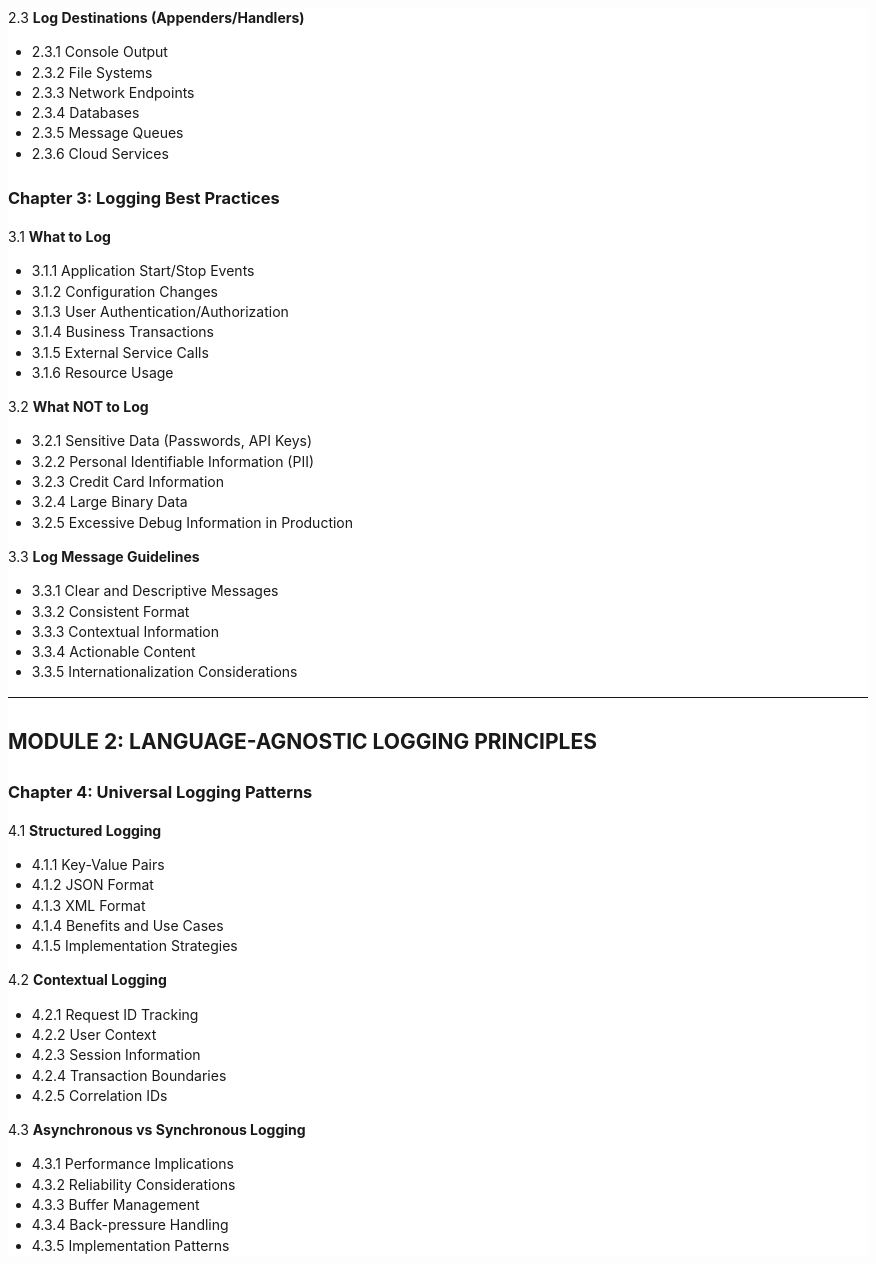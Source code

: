 2.3 **Log Destinations (Appenders/Handlers)**
   - 2.3.1 Console Output
   - 2.3.2 File Systems
   - 2.3.3 Network Endpoints
   - 2.3.4 Databases
   - 2.3.5 Message Queues
   - 2.3.6 Cloud Services

### **Chapter 3: Logging Best Practices**
3.1 **What to Log**
   - 3.1.1 Application Start/Stop Events
   - 3.1.2 Configuration Changes
   - 3.1.3 User Authentication/Authorization
   - 3.1.4 Business Transactions
   - 3.1.5 External Service Calls
   - 3.1.6 Resource Usage

3.2 **What NOT to Log**
   - 3.2.1 Sensitive Data (Passwords, API Keys)
   - 3.2.2 Personal Identifiable Information (PII)
   - 3.2.3 Credit Card Information
   - 3.2.4 Large Binary Data
   - 3.2.5 Excessive Debug Information in Production

3.3 **Log Message Guidelines**
   - 3.3.1 Clear and Descriptive Messages
   - 3.3.2 Consistent Format
   - 3.3.3 Contextual Information
   - 3.3.4 Actionable Content
   - 3.3.5 Internationalization Considerations

---

## **MODULE 2: LANGUAGE-AGNOSTIC LOGGING PRINCIPLES**

### **Chapter 4: Universal Logging Patterns**
4.1 **Structured Logging**
   - 4.1.1 Key-Value Pairs
   - 4.1.2 JSON Format
   - 4.1.3 XML Format
   - 4.1.4 Benefits and Use Cases
   - 4.1.5 Implementation Strategies

4.2 **Contextual Logging**
   - 4.2.1 Request ID Tracking
   - 4.2.2 User Context
   - 4.2.3 Session Information
   - 4.2.4 Transaction Boundaries
   - 4.2.5 Correlation IDs

4.3 **Asynchronous vs Synchronous Logging**
   - 4.3.1 Performance Implications
   - 4.3.2 Reliability Considerations
   - 4.3.3 Buffer Management
   - 4.3.4 Back-pressure Handling
   - 4.3.5 Implementation Patterns
